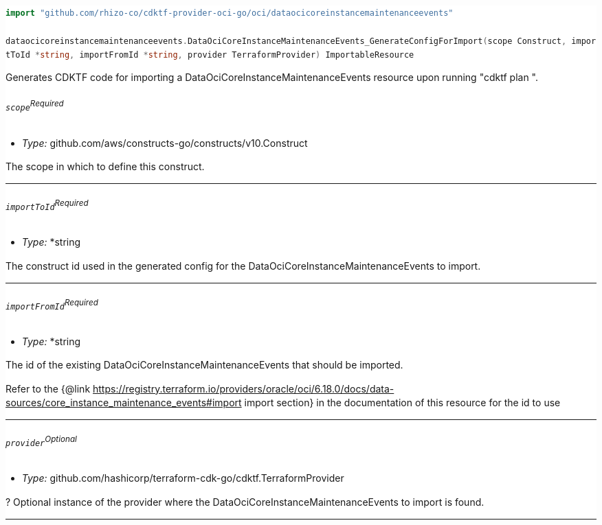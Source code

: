 ```go
import "github.com/rhizo-co/cdktf-provider-oci-go/oci/dataocicoreinstancemaintenanceevents"

dataocicoreinstancemaintenanceevents.DataOciCoreInstanceMaintenanceEvents_GenerateConfigForImport(scope Construct, importToId *string, importFromId *string, provider TerraformProvider) ImportableResource
```

Generates CDKTF code for importing a DataOciCoreInstanceMaintenanceEvents resource upon running "cdktf plan <stack-name>".

###### `scope`<sup>Required</sup> <a name="scope" id="rhizo-co-terraform-provider-oci.dataOciCoreInstanceMaintenanceEvents.DataOciCoreInstanceMaintenanceEvents.generateConfigForImport.parameter.scope"></a>

- *Type:* github.com/aws/constructs-go/constructs/v10.Construct

The scope in which to define this construct.

---

###### `importToId`<sup>Required</sup> <a name="importToId" id="rhizo-co-terraform-provider-oci.dataOciCoreInstanceMaintenanceEvents.DataOciCoreInstanceMaintenanceEvents.generateConfigForImport.parameter.importToId"></a>

- *Type:* *string

The construct id used in the generated config for the DataOciCoreInstanceMaintenanceEvents to import.

---

###### `importFromId`<sup>Required</sup> <a name="importFromId" id="rhizo-co-terraform-provider-oci.dataOciCoreInstanceMaintenanceEvents.DataOciCoreInstanceMaintenanceEvents.generateConfigForImport.parameter.importFromId"></a>

- *Type:* *string

The id of the existing DataOciCoreInstanceMaintenanceEvents that should be imported.

Refer to the {@link https://registry.terraform.io/providers/oracle/oci/6.18.0/docs/data-sources/core_instance_maintenance_events#import import section} in the documentation of this resource for the id to use

---

###### `provider`<sup>Optional</sup> <a name="provider" id="rhizo-co-terraform-provider-oci.dataOciCoreInstanceMaintenanceEvents.DataOciCoreInstanceMaintenanceEvents.generateConfigForImport.parameter.provider"></a>

- *Type:* github.com/hashicorp/terraform-cdk-go/cdktf.TerraformProvider

? Optional instance of the provider where the DataOciCoreInstanceMaintenanceEvents to import is found.

---